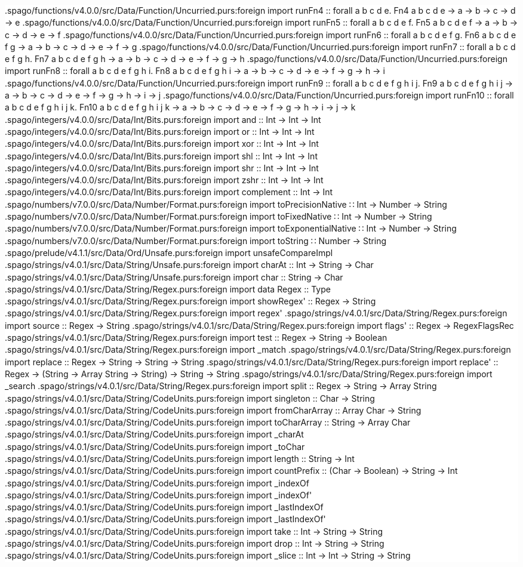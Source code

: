 .spago/functions/v4.0.0/src/Data/Function/Uncurried.purs:foreign import runFn4 :: forall a b c d e. Fn4 a b c d e -> a -> b -> c -> d -> e
.spago/functions/v4.0.0/src/Data/Function/Uncurried.purs:foreign import runFn5 :: forall a b c d e f. Fn5 a b c d e f -> a -> b -> c -> d -> e -> f
.spago/functions/v4.0.0/src/Data/Function/Uncurried.purs:foreign import runFn6 :: forall a b c d e f g. Fn6 a b c d e f g -> a -> b -> c -> d -> e -> f -> g
.spago/functions/v4.0.0/src/Data/Function/Uncurried.purs:foreign import runFn7 :: forall a b c d e f g h. Fn7 a b c d e f g h -> a -> b -> c -> d -> e -> f -> g -> h
.spago/functions/v4.0.0/src/Data/Function/Uncurried.purs:foreign import runFn8 :: forall a b c d e f g h i. Fn8 a b c d e f g h i -> a -> b -> c -> d -> e -> f -> g -> h -> i
.spago/functions/v4.0.0/src/Data/Function/Uncurried.purs:foreign import runFn9 :: forall a b c d e f g h i j. Fn9 a b c d e f g h i j -> a -> b -> c -> d -> e -> f -> g -> h -> i -> j
.spago/functions/v4.0.0/src/Data/Function/Uncurried.purs:foreign import runFn10 :: forall a b c d e f g h i j k. Fn10 a b c d e f g h i j k -> a -> b -> c -> d -> e -> f -> g -> h -> i -> j -> k
.spago/integers/v4.0.0/src/Data/Int/Bits.purs:foreign import and :: Int -> Int -> Int
.spago/integers/v4.0.0/src/Data/Int/Bits.purs:foreign import or :: Int -> Int -> Int
.spago/integers/v4.0.0/src/Data/Int/Bits.purs:foreign import xor :: Int -> Int -> Int
.spago/integers/v4.0.0/src/Data/Int/Bits.purs:foreign import shl :: Int -> Int -> Int
.spago/integers/v4.0.0/src/Data/Int/Bits.purs:foreign import shr :: Int -> Int -> Int
.spago/integers/v4.0.0/src/Data/Int/Bits.purs:foreign import zshr :: Int -> Int -> Int
.spago/integers/v4.0.0/src/Data/Int/Bits.purs:foreign import complement :: Int -> Int
.spago/numbers/v7.0.0/src/Data/Number/Format.purs:foreign import toPrecisionNative ∷   Int → Number → String
.spago/numbers/v7.0.0/src/Data/Number/Format.purs:foreign import toFixedNative ∷       Int → Number → String
.spago/numbers/v7.0.0/src/Data/Number/Format.purs:foreign import toExponentialNative ∷ Int → Number → String
.spago/numbers/v7.0.0/src/Data/Number/Format.purs:foreign import toString ∷ Number → String
.spago/prelude/v4.1.1/src/Data/Ord/Unsafe.purs:foreign import unsafeCompareImpl
.spago/strings/v4.0.1/src/Data/String/Unsafe.purs:foreign import charAt :: Int -> String -> Char
.spago/strings/v4.0.1/src/Data/String/Unsafe.purs:foreign import char :: String -> Char
.spago/strings/v4.0.1/src/Data/String/Regex.purs:foreign import data Regex :: Type
.spago/strings/v4.0.1/src/Data/String/Regex.purs:foreign import showRegex' :: Regex -> String
.spago/strings/v4.0.1/src/Data/String/Regex.purs:foreign import regex'
.spago/strings/v4.0.1/src/Data/String/Regex.purs:foreign import source :: Regex -> String
.spago/strings/v4.0.1/src/Data/String/Regex.purs:foreign import flags' :: Regex -> RegexFlagsRec
.spago/strings/v4.0.1/src/Data/String/Regex.purs:foreign import test :: Regex -> String -> Boolean
.spago/strings/v4.0.1/src/Data/String/Regex.purs:foreign import _match
.spago/strings/v4.0.1/src/Data/String/Regex.purs:foreign import replace :: Regex -> String -> String -> String
.spago/strings/v4.0.1/src/Data/String/Regex.purs:foreign import replace' :: Regex -> (String -> Array String -> String) -> String -> String
.spago/strings/v4.0.1/src/Data/String/Regex.purs:foreign import _search
.spago/strings/v4.0.1/src/Data/String/Regex.purs:foreign import split :: Regex -> String -> Array String
.spago/strings/v4.0.1/src/Data/String/CodeUnits.purs:foreign import singleton :: Char -> String
.spago/strings/v4.0.1/src/Data/String/CodeUnits.purs:foreign import fromCharArray :: Array Char -> String
.spago/strings/v4.0.1/src/Data/String/CodeUnits.purs:foreign import toCharArray :: String -> Array Char
.spago/strings/v4.0.1/src/Data/String/CodeUnits.purs:foreign import _charAt
.spago/strings/v4.0.1/src/Data/String/CodeUnits.purs:foreign import _toChar
.spago/strings/v4.0.1/src/Data/String/CodeUnits.purs:foreign import length :: String -> Int
.spago/strings/v4.0.1/src/Data/String/CodeUnits.purs:foreign import countPrefix :: (Char -> Boolean) -> String -> Int
.spago/strings/v4.0.1/src/Data/String/CodeUnits.purs:foreign import _indexOf
.spago/strings/v4.0.1/src/Data/String/CodeUnits.purs:foreign import _indexOf'
.spago/strings/v4.0.1/src/Data/String/CodeUnits.purs:foreign import _lastIndexOf
.spago/strings/v4.0.1/src/Data/String/CodeUnits.purs:foreign import _lastIndexOf'
.spago/strings/v4.0.1/src/Data/String/CodeUnits.purs:foreign import take :: Int -> String -> String
.spago/strings/v4.0.1/src/Data/String/CodeUnits.purs:foreign import drop :: Int -> String -> String
.spago/strings/v4.0.1/src/Data/String/CodeUnits.purs:foreign import _slice :: Int -> Int -> String -> String